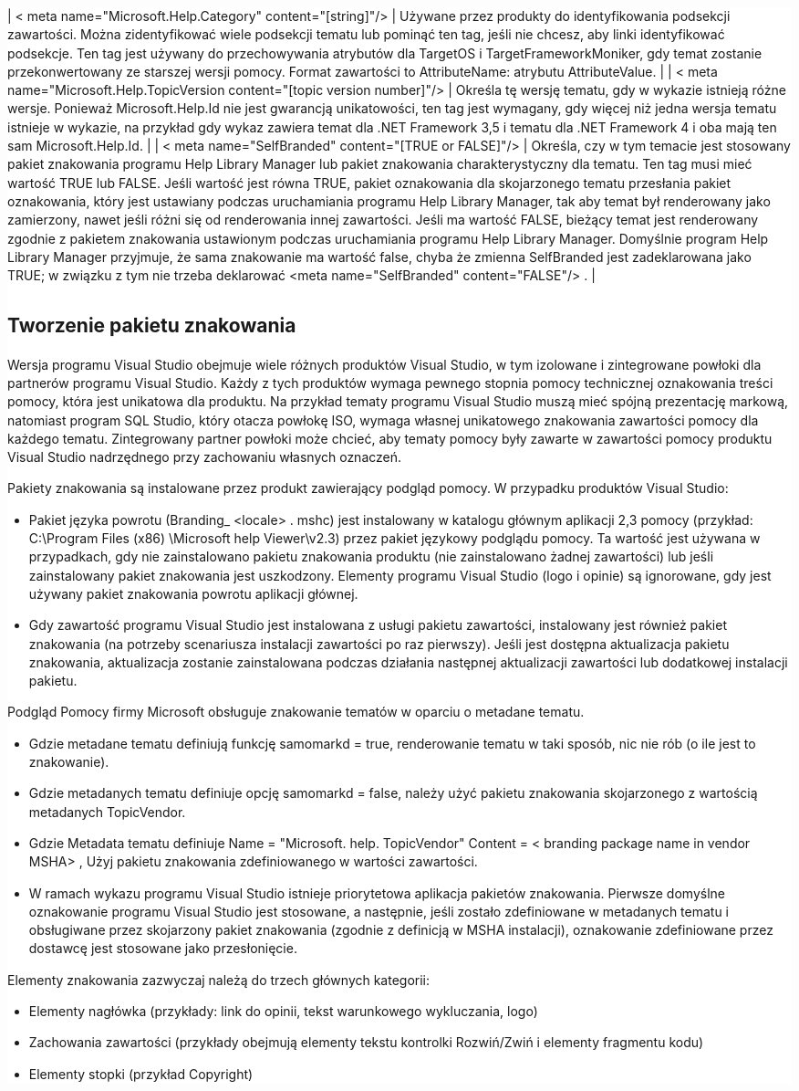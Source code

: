 | \< meta name="Microsoft.Help.Category" content="[string]"/> | Używane przez produkty do identyfikowania podsekcji zawartości. Można zidentyfikować wiele podsekcji tematu lub pominąć ten tag, jeśli nie chcesz, aby linki identyfikować podsekcje. Ten tag jest używany do przechowywania atrybutów dla TargetOS i TargetFrameworkMoniker, gdy temat zostanie przekonwertowany ze starszej wersji pomocy. Format zawartości to AttributeName: atrybutu AttributeValue. |
| \< meta name="Microsoft.Help.TopicVersion content="[topic version number]"/> | Określa tę wersję tematu, gdy w wykazie istnieją różne wersje. Ponieważ Microsoft.Help.Id nie jest gwarancją unikatowości, ten tag jest wymagany, gdy więcej niż jedna wersja tematu istnieje w wykazie, na przykład gdy wykaz zawiera temat dla .NET Framework 3,5 i tematu dla .NET Framework 4 i oba mają ten sam Microsoft.Help.Id. |
| \< meta name="SelfBranded" content="[TRUE or FALSE]"/> | Określa, czy w tym temacie jest stosowany pakiet znakowania programu Help Library Manager lub pakiet znakowania charakterystyczny dla tematu. Ten tag musi mieć wartość TRUE lub FALSE. Jeśli wartość jest równa TRUE, pakiet oznakowania dla skojarzonego tematu przesłania pakiet oznakowania, który jest ustawiany podczas uruchamiania programu Help Library Manager, tak aby temat był renderowany jako zamierzony, nawet jeśli różni się od renderowania innej zawartości. Jeśli ma wartość FALSE, bieżący temat jest renderowany zgodnie z pakietem znakowania ustawionym podczas uruchamiania programu Help Library Manager. Domyślnie program Help Library Manager przyjmuje, że sama znakowanie ma wartość false, chyba że zmienna SelfBranded jest zadeklarowana jako TRUE; w związku z tym nie trzeba deklarować \<meta name="SelfBranded" content="FALSE"/> . |

## <a name="create-a-branding-package"></a>Tworzenie pakietu znakowania

Wersja programu Visual Studio obejmuje wiele różnych produktów Visual Studio, w tym izolowane i zintegrowane powłoki dla partnerów programu Visual Studio.  Każdy z tych produktów wymaga pewnego stopnia pomocy technicznej oznakowania treści pomocy, która jest unikatowa dla produktu.  Na przykład tematy programu Visual Studio muszą mieć spójną prezentację markową, natomiast program SQL Studio, który otacza powłokę ISO, wymaga własnej unikatowego znakowania zawartości pomocy dla każdego tematu.  Zintegrowany partner powłoki może chcieć, aby tematy pomocy były zawarte w zawartości pomocy produktu Visual Studio nadrzędnego przy zachowaniu własnych oznaczeń.

Pakiety znakowania są instalowane przez produkt zawierający podgląd pomocy.  W przypadku produktów Visual Studio:

- Pakiet języka powrotu (Branding_ \<locale> . mshc) jest instalowany w katalogu głównym aplikacji 2,3 pomocy (przykład: C:\Program Files (x86) \Microsoft help Viewer\v2.3) przez pakiet językowy podglądu pomocy.  Ta wartość jest używana w przypadkach, gdy nie zainstalowano pakietu znakowania produktu (nie zainstalowano żadnej zawartości) lub jeśli zainstalowany pakiet znakowania jest uszkodzony.  Elementy programu Visual Studio (logo i opinie) są ignorowane, gdy jest używany pakiet znakowania powrotu aplikacji głównej.

- Gdy zawartość programu Visual Studio jest instalowana z usługi pakietu zawartości, instalowany jest również pakiet znakowania (na potrzeby scenariusza instalacji zawartości po raz pierwszy).  Jeśli jest dostępna aktualizacja pakietu znakowania, aktualizacja zostanie zainstalowana podczas działania następnej aktualizacji zawartości lub dodatkowej instalacji pakietu.

Podgląd Pomocy firmy Microsoft obsługuje znakowanie tematów w oparciu o metadane tematu.

- Gdzie metadane tematu definiują funkcję samomarkd = true, renderowanie tematu w taki sposób, nic nie rób (o ile jest to znakowanie).

- Gdzie metadanych tematu definiuje opcję samomarkd = false, należy użyć pakietu znakowania skojarzonego z wartością metadanych TopicVendor.

- Gdzie Metadata tematu definiuje Name = "Microsoft. help. TopicVendor" Content = \< branding package name in vendor MSHA> , Użyj pakietu znakowania zdefiniowanego w wartości zawartości.

- W ramach wykazu programu Visual Studio istnieje priorytetowa aplikacja pakietów znakowania.  Pierwsze domyślne oznakowanie programu Visual Studio jest stosowane, a następnie, jeśli zostało zdefiniowane w metadanych tematu i obsługiwane przez skojarzony pakiet znakowania (zgodnie z definicją w MSHA instalacji), oznakowanie zdefiniowane przez dostawcę jest stosowane jako przesłonięcie.

Elementy znakowania zazwyczaj należą do trzech głównych kategorii:

- Elementy nagłówka (przykłady: link do opinii, tekst warunkowego wykluczania, logo)

- Zachowania zawartości (przykłady obejmują elementy tekstu kontrolki Rozwiń/Zwiń i elementy fragmentu kodu)

- Elementy stopki (przykład Copyright)
